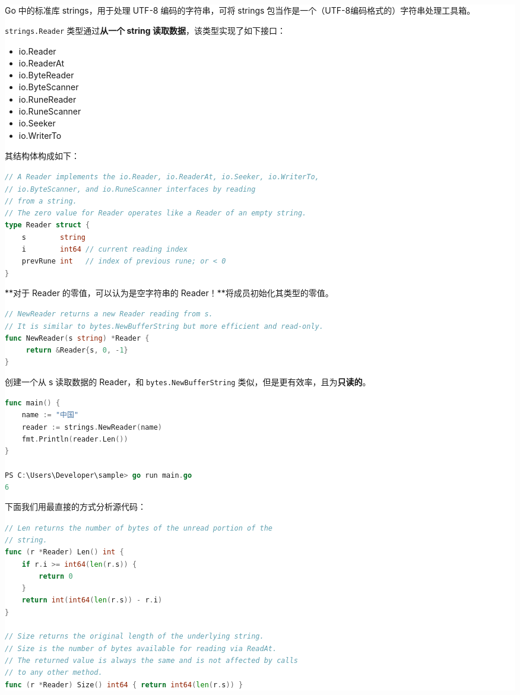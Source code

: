 Go 中的标准库 strings，用于处理 UTF-8 编码的字符串，可将 strings 包当作是一个（UTF-8编码格式的）字符串处理工具箱。

`strings.Reader` 类型通过**从一个 string 读取数据**，该类型实现了如下接口：

* io.Reader
* io.ReaderAt
* io.ByteReader
* io.ByteScanner
* io.RuneReader
* io.RuneScanner
* io.Seeker
* io.WriterTo

其结构体构成如下：

~~~go
// A Reader implements the io.Reader, io.ReaderAt, io.Seeker, io.WriterTo,
// io.ByteScanner, and io.RuneScanner interfaces by reading
// from a string.
// The zero value for Reader operates like a Reader of an empty string.
type Reader struct {
	s        string
	i        int64 // current reading index
	prevRune int   // index of previous rune; or < 0
}
~~~

**对于 Reader 的零值，可以认为是空字符串的 Reader！**将成员初始化其类型的零值。

~~~go
// NewReader returns a new Reader reading from s.
// It is similar to bytes.NewBufferString but more efficient and read-only.
func NewReader(s string) *Reader {
	 return &Reader{s, 0, -1} 
}
~~~

创建一个从 s 读取数据的 Reader，和 `bytes.NewBufferString` 类似，但是更有效率，且为**只读的**。

~~~go
func main() {
	name := "中国"
	reader := strings.NewReader(name)
	fmt.Println(reader.Len())
}

PS C:\Users\Developer\sample> go run main.go
6
~~~

下面我们用最直接的方式分析源代码：

~~~go
// Len returns the number of bytes of the unread portion of the
// string.
func (r *Reader) Len() int {
	if r.i >= int64(len(r.s)) {
		return 0
	}
	return int(int64(len(r.s)) - r.i)
}

// Size returns the original length of the underlying string.
// Size is the number of bytes available for reading via ReadAt.
// The returned value is always the same and is not affected by calls
// to any other method.
func (r *Reader) Size() int64 { return int64(len(r.s)) }
~~~
